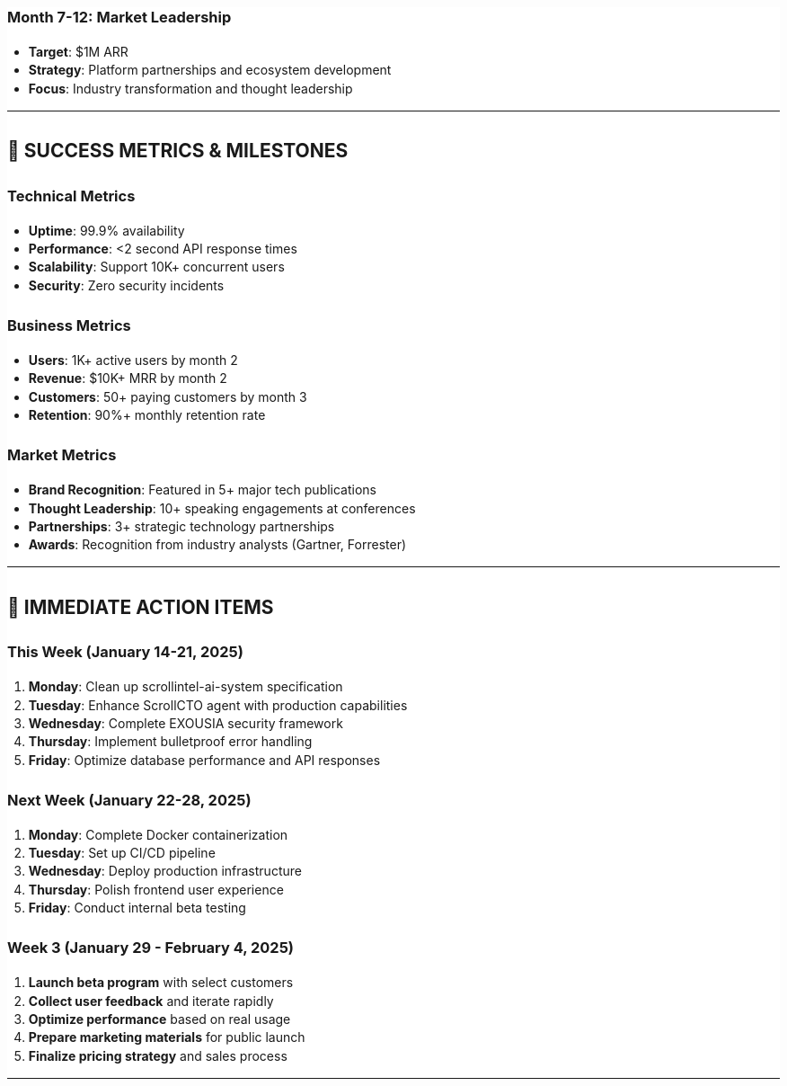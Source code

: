 ### **Month 7-12: Market Leadership**
- **Target**: $1M ARR
- **Strategy**: Platform partnerships and ecosystem development
- **Focus**: Industry transformation and thought leadership

---

## 🎯 **SUCCESS METRICS & MILESTONES**

### **Technical Metrics**
- **Uptime**: 99.9% availability
- **Performance**: <2 second API response times
- **Scalability**: Support 10K+ concurrent users
- **Security**: Zero security incidents

### **Business Metrics**
- **Users**: 1K+ active users by month 2
- **Revenue**: $10K+ MRR by month 2
- **Customers**: 50+ paying customers by month 3
- **Retention**: 90%+ monthly retention rate

### **Market Metrics**
- **Brand Recognition**: Featured in 5+ major tech publications
- **Thought Leadership**: 10+ speaking engagements at conferences
- **Partnerships**: 3+ strategic technology partnerships
- **Awards**: Recognition from industry analysts (Gartner, Forrester)

---

## 🚀 **IMMEDIATE ACTION ITEMS**

### **This Week (January 14-21, 2025)**
1. **Monday**: Clean up scrollintel-ai-system specification
2. **Tuesday**: Enhance ScrollCTO agent with production capabilities
3. **Wednesday**: Complete EXOUSIA security framework
4. **Thursday**: Implement bulletproof error handling
5. **Friday**: Optimize database performance and API responses

### **Next Week (January 22-28, 2025)**
1. **Monday**: Complete Docker containerization
2. **Tuesday**: Set up CI/CD pipeline
3. **Wednesday**: Deploy production infrastructure
4. **Thursday**: Polish frontend user experience
5. **Friday**: Conduct internal beta testing

### **Week 3 (January 29 - February 4, 2025)**
1. **Launch beta program** with select customers
2. **Collect user feedback** and iterate rapidly
3. **Optimize performance** based on real usage
4. **Prepare marketing materials** for public launch
5. **Finalize pricing strategy** and sales process

---